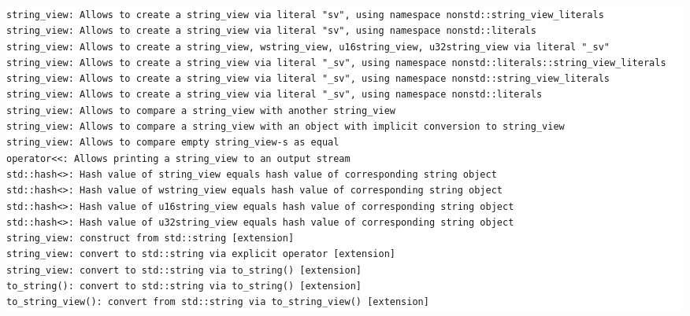 ```
string_view: Allows to create a string_view via literal "sv", using namespace nonstd::string_view_literals
string_view: Allows to create a string_view via literal "sv", using namespace nonstd::literals
string_view: Allows to create a string_view, wstring_view, u16string_view, u32string_view via literal "_sv"
string_view: Allows to create a string_view via literal "_sv", using namespace nonstd::literals::string_view_literals
string_view: Allows to create a string_view via literal "_sv", using namespace nonstd::string_view_literals
string_view: Allows to create a string_view via literal "_sv", using namespace nonstd::literals
string_view: Allows to compare a string_view with another string_view
string_view: Allows to compare a string_view with an object with implicit conversion to string_view
string_view: Allows to compare empty string_view-s as equal
operator<<: Allows printing a string_view to an output stream
std::hash<>: Hash value of string_view equals hash value of corresponding string object
std::hash<>: Hash value of wstring_view equals hash value of corresponding string object
std::hash<>: Hash value of u16string_view equals hash value of corresponding string object
std::hash<>: Hash value of u32string_view equals hash value of corresponding string object
string_view: construct from std::string [extension]
string_view: convert to std::string via explicit operator [extension]
string_view: convert to std::string via to_string() [extension]
to_string(): convert to std::string via to_string() [extension]
to_string_view(): convert from std::string via to_string_view() [extension]
```
